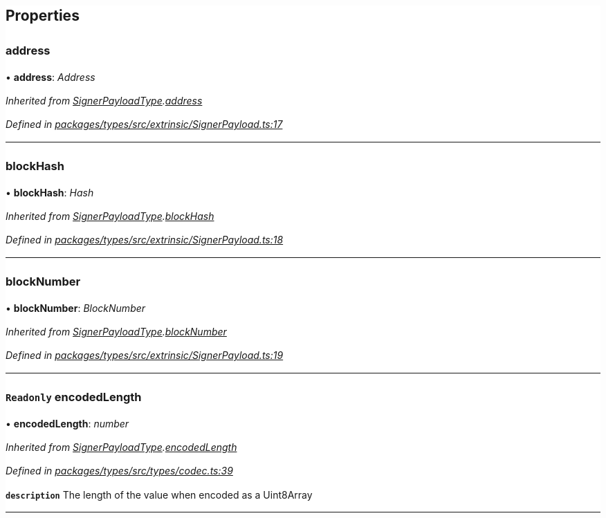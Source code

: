 ## Properties

###  address

• **address**: *Address*

*Inherited from [SignerPayloadType](../interfaces/_packages_types_src_extrinsic_signerpayload_.signerpayloadtype.md).[address](../interfaces/_packages_types_src_extrinsic_signerpayload_.signerpayloadtype.md#address)*

*Defined in [packages/types/src/extrinsic/SignerPayload.ts:17](https://github.com/polkadot-js/api/blob/b6d1be6ee5/packages/types/src/extrinsic/SignerPayload.ts#L17)*

___

###  blockHash

• **blockHash**: *Hash*

*Inherited from [SignerPayloadType](../interfaces/_packages_types_src_extrinsic_signerpayload_.signerpayloadtype.md).[blockHash](../interfaces/_packages_types_src_extrinsic_signerpayload_.signerpayloadtype.md#blockhash)*

*Defined in [packages/types/src/extrinsic/SignerPayload.ts:18](https://github.com/polkadot-js/api/blob/b6d1be6ee5/packages/types/src/extrinsic/SignerPayload.ts#L18)*

___

###  blockNumber

• **blockNumber**: *BlockNumber*

*Inherited from [SignerPayloadType](../interfaces/_packages_types_src_extrinsic_signerpayload_.signerpayloadtype.md).[blockNumber](../interfaces/_packages_types_src_extrinsic_signerpayload_.signerpayloadtype.md#blocknumber)*

*Defined in [packages/types/src/extrinsic/SignerPayload.ts:19](https://github.com/polkadot-js/api/blob/b6d1be6ee5/packages/types/src/extrinsic/SignerPayload.ts#L19)*

___

### `Readonly` encodedLength

• **encodedLength**: *number*

*Inherited from [SignerPayloadType](../interfaces/_packages_types_src_extrinsic_signerpayload_.signerpayloadtype.md).[encodedLength](../interfaces/_packages_types_src_extrinsic_signerpayload_.signerpayloadtype.md#readonly-encodedlength)*

*Defined in [packages/types/src/types/codec.ts:39](https://github.com/polkadot-js/api/blob/b6d1be6ee5/packages/types/src/types/codec.ts#L39)*

**`description`** The length of the value when encoded as a Uint8Array

___

